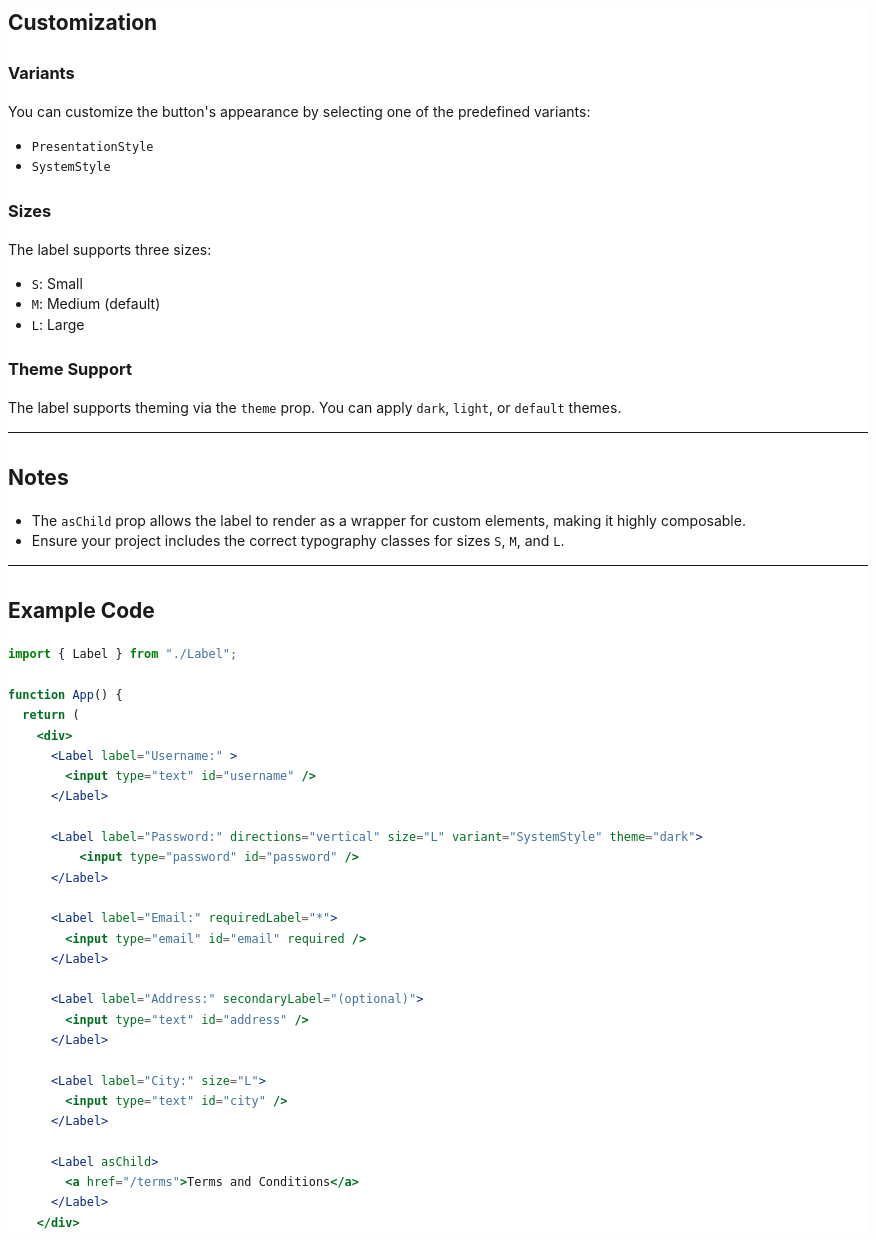 
## Customization

### Variants

You can customize the button's appearance by selecting one of the predefined variants:

*   `PresentationStyle`
*   `SystemStyle`

### Sizes

The label supports three sizes:

*   `S`: Small
*   `M`: Medium (default)
*   `L`: Large

### Theme Support

The label supports theming via the `theme` prop. You can apply `dark`, `light`, or `default` themes.

---

## Notes

*   The `asChild` prop allows the label to render as a wrapper for custom elements, making it highly composable.
*   Ensure your project includes the correct typography classes for sizes `S`, `M`, and `L`.

---

## Example Code

```jsx
import { Label } from "./Label";

function App() {
  return (
    <div>
      <Label label="Username:" >
        <input type="text" id="username" />
      </Label>

      <Label label="Password:" directions="vertical" size="L" variant="SystemStyle" theme="dark">
          <input type="password" id="password" />
      </Label>

      <Label label="Email:" requiredLabel="*">
        <input type="email" id="email" required />
      </Label>

      <Label label="Address:" secondaryLabel="(optional)">
        <input type="text" id="address" />
      </Label>

      <Label label="City:" size="L">
        <input type="text" id="city" />
      </Label>

      <Label asChild>
        <a href="/terms">Terms and Conditions</a>
      </Label>
    </div>
```
